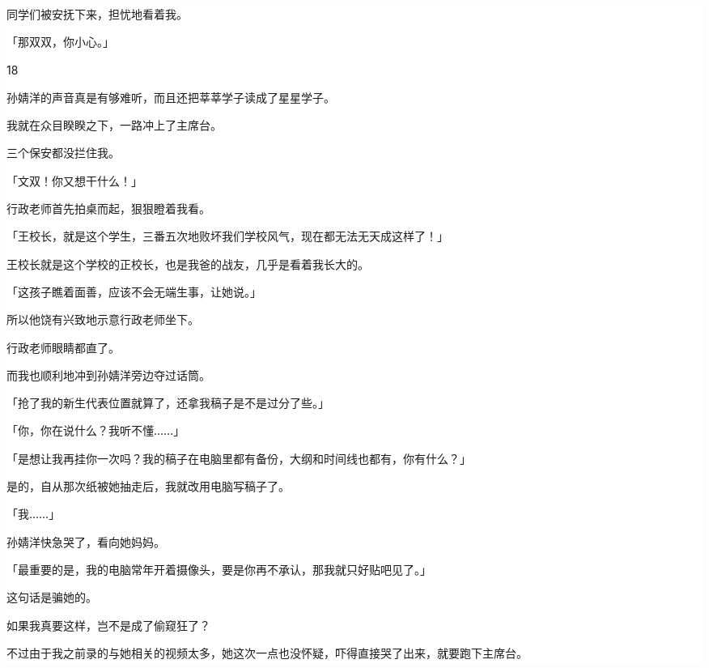 
同学们被安抚下来，担忧地看着我。


「那双双，你小心。」


18


孙婧洋的声音真是有够难听，而且还把莘莘学子读成了星星学子。


我就在众目睽睽之下，一路冲上了主席台。


三个保安都没拦住我。


「文双！你又想干什么！」


行政老师首先拍桌而起，狠狠瞪着我看。


「王校长，就是这个学生，三番五次地败坏我们学校风气，现在都无法无天成这样了！」


王校长就是这个学校的正校长，也是我爸的战友，几乎是看着我长大的。


「这孩子瞧着面善，应该不会无端生事，让她说。」


所以他饶有兴致地示意行政老师坐下。


行政老师眼睛都直了。


而我也顺利地冲到孙婧洋旁边夺过话筒。


「抢了我的新生代表位置就算了，还拿我稿子是不是过分了些。」


「你，你在说什么？我听不懂……」


「是想让我再挂你一次吗？我的稿子在电脑里都有备份，大纲和时间线也都有，你有什么？」


是的，自从那次纸被她抽走后，我就改用电脑写稿子了。


「我……」


孙婧洋快急哭了，看向她妈妈。


「最重要的是，我的电脑常年开着摄像头，要是你再不承认，那我就只好贴吧见了。」


这句话是骗她的。


如果我真要这样，岂不是成了偷窥狂了？


不过由于我之前录的与她相关的视频太多，她这次一点也没怀疑，吓得直接哭了出来，就要跑下主席台。

